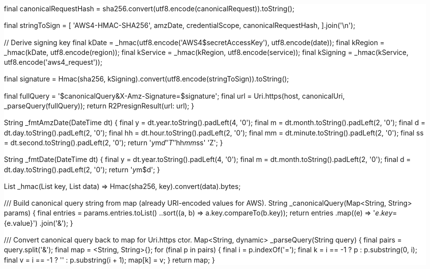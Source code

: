   final canonicalRequestHash =
      sha256.convert(utf8.encode(canonicalRequest)).toString();

  final stringToSign = [
    'AWS4-HMAC-SHA256',
    amzDate,
    credentialScope,
    canonicalRequestHash,
  ].join('\n');

  // Derive signing key
  final kDate = _hmac(utf8.encode('AWS4$secretAccessKey'), utf8.encode(date));
  final kRegion = _hmac(kDate, utf8.encode(region));
  final kService = _hmac(kRegion, utf8.encode(service));
  final kSigning = _hmac(kService, utf8.encode('aws4_request'));

  final signature =
      Hmac(sha256, kSigning).convert(utf8.encode(stringToSign)).toString();

  final fullQuery = '$canonicalQuery&X-Amz-Signature=$signature';
  final url = Uri.https(host, canonicalUri, _parseQuery(fullQuery));
  return R2PresignResult(url: url);
}

String _fmtAmzDate(DateTime dt) {
  final y = dt.year.toString().padLeft(4, '0');
  final m = dt.month.toString().padLeft(2, '0');
  final d = dt.day.toString().padLeft(2, '0');
  final hh = dt.hour.toString().padLeft(2, '0');
  final mm = dt.minute.toString().padLeft(2, '0');
  final ss = dt.second.toString().padLeft(2, '0');
  return '$y$m$d' 'T' '$hh$mm$ss' 'Z';
}

String _fmtDate(DateTime dt) {
  final y = dt.year.toString().padLeft(4, '0');
  final m = dt.month.toString().padLeft(2, '0');
  final d = dt.day.toString().padLeft(2, '0');
  return '$y$m$d';
}

List<int> _hmac(List<int> key, List<int> data) =>
    Hmac(sha256, key).convert(data).bytes;

/// Build canonical query string from map (already URI-encoded values for AWS).
String _canonicalQuery(Map<String, String> params) {
  final entries = params.entries.toList()
    ..sort((a, b) => a.key.compareTo(b.key));
  return entries
      .map((e) => '${e.key}=${e.value}')
      .join('&');
}

/// Convert canonical query back to map for Uri.https ctor.
Map<String, dynamic> _parseQuery(String query) {
  final pairs = query.split('&');
  final map = <String, String>{};
  for (final p in pairs) {
    final i = p.indexOf('=');
    final k = i == -1 ? p : p.substring(0, i);
    final v = i == -1 ? '' : p.substring(i + 1);
    map[k] = v;
  }
  return map;
}
